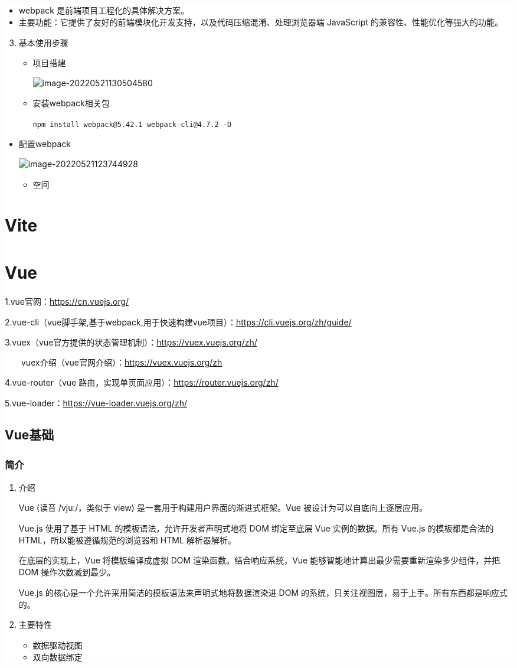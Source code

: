    * webpack 是前端项目工程化的具体解决方案。
   * 主要功能：它提供了友好的前端模块化开发支持，以及代码压缩混淆、处理浏览器端 JavaScript 的兼容性、性能优化等强大的功能。

3. 基本使用步骤

   * 项目搭建

     ![image-20220521130504580](C:\Users\hp\AppData\Roaming\Typora\typora-user-images\image-20220521130504580.png)

   * 安装webpack相关包

     ~~~ 
     npm install webpack@5.42.1 webpack-cli@4.7.2 -D
     ~~~
* 配置webpack
  
  ![image-20220521123744928](C:\Users\hp\AppData\Roaming\Typora\typora-user-images\image-20220521123744928.png)
  
   * 空间

# Vite

# Vue

1.vue官网：https://cn.vuejs.org/

2.vue-cli（vue脚手架,基于webpack,用于快速构建vue项目）：https://cli.vuejs.org/zh/guide/

3.vuex（vue官方提供的状态管理机制）：https://vuex.vuejs.org/zh/

　　vuex介绍（vue官网介绍）：https://vuex.vuejs.org/zh

4.vue-router（vue 路由，实现单页面应用）：https://router.vuejs.org/zh/

5.vue-loader：https://vue-loader.vuejs.org/zh/

## Vue基础

### 简介

1. 介绍

   Vue (读音 /vjuː/，类似于 view) 是一套用于构建用户界面的渐进式框架。Vue 被设计为可以自底向上逐层应用。

   Vue.js 使用了基于 HTML 的模板语法，允许开发者声明式地将 DOM 绑定至底层 Vue 实例的数据。所有 Vue.js 的模板都是合法的 HTML，所以能被遵循规范的浏览器和 HTML 解析器解析。

   在底层的实现上，Vue 将模板编译成虚拟 DOM 渲染函数。结合响应系统，Vue 能够智能地计算出最少需要重新渲染多少组件，并把 DOM 操作次数减到最少。

   Vue.js 的核心是一个允许采用简洁的模板语法来声明式地将数据渲染进 DOM 的系统，只关注视图层，易于上手。所有东西都是响应式的。

2. 主要特性

   * 数据驱动视图
   * 双向数据绑定
   